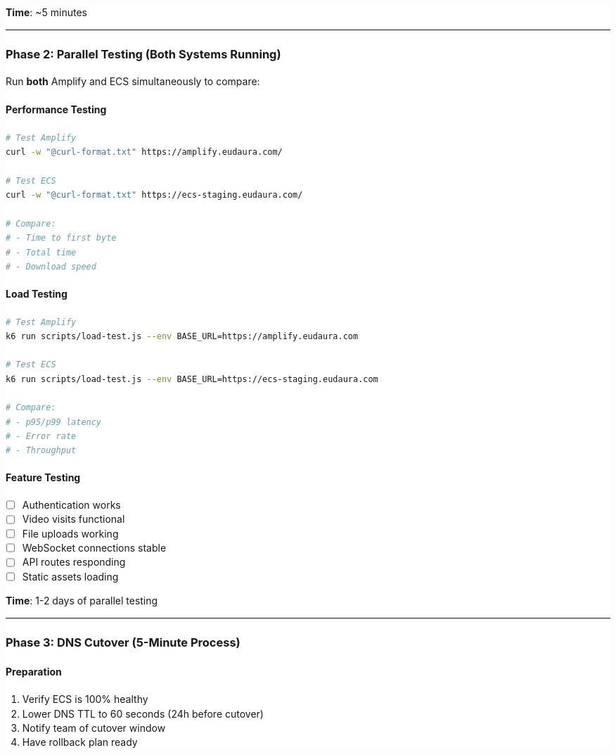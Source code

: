 **Time**: ~5 minutes

---

### Phase 2: Parallel Testing (Both Systems Running)

Run **both** Amplify and ECS simultaneously to compare:

#### Performance Testing
```bash
# Test Amplify
curl -w "@curl-format.txt" https://amplify.eudaura.com/

# Test ECS
curl -w "@curl-format.txt" https://ecs-staging.eudaura.com/

# Compare:
# - Time to first byte
# - Total time
# - Download speed
```

#### Load Testing
```bash
# Test Amplify
k6 run scripts/load-test.js --env BASE_URL=https://amplify.eudaura.com

# Test ECS
k6 run scripts/load-test.js --env BASE_URL=https://ecs-staging.eudaura.com

# Compare:
# - p95/p99 latency
# - Error rate
# - Throughput
```

#### Feature Testing
- [ ] Authentication works
- [ ] Video visits functional
- [ ] File uploads working
- [ ] WebSocket connections stable
- [ ] API routes responding
- [ ] Static assets loading

**Time**: 1-2 days of parallel testing

---

### Phase 3: DNS Cutover (5-Minute Process)

#### Preparation
1. Verify ECS is 100% healthy
2. Lower DNS TTL to 60 seconds (24h before cutover)
3. Notify team of cutover window
4. Have rollback plan ready

